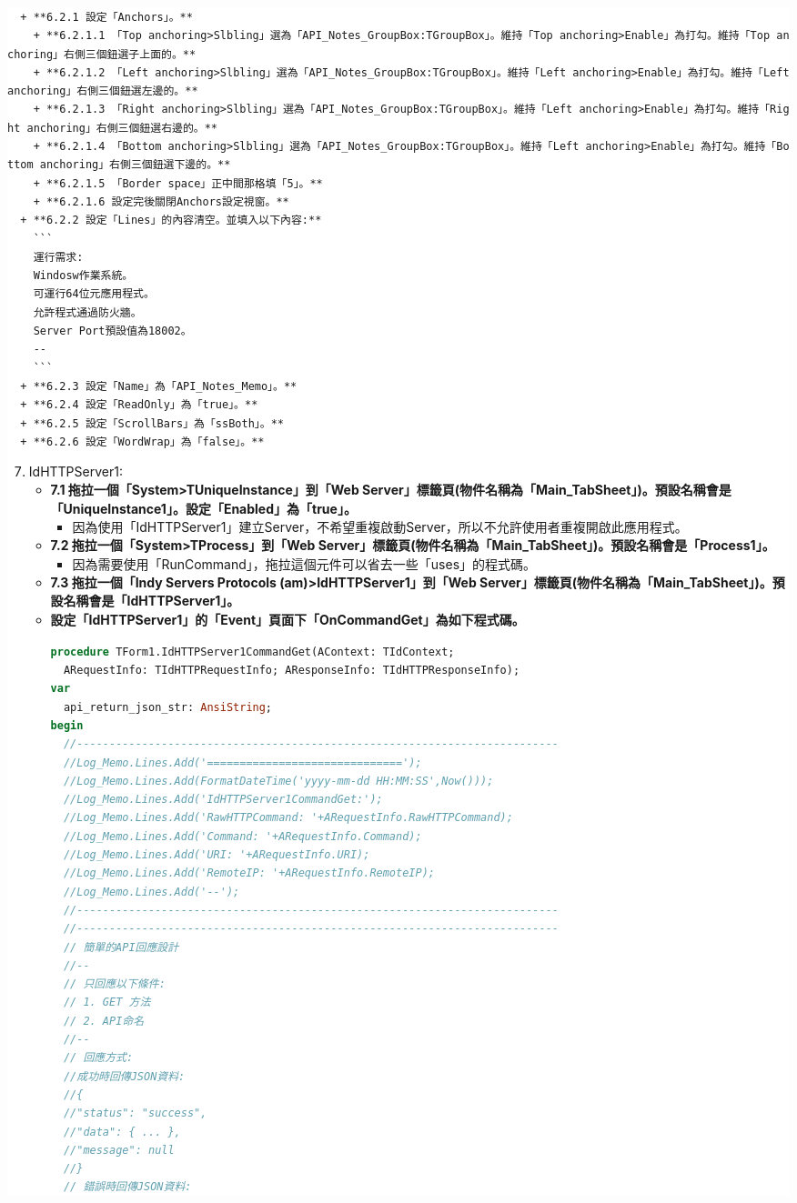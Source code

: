       + **6.2.1 設定「Anchors」。**  
        + **6.2.1.1 「Top anchoring>Slbling」選為「API_Notes_GroupBox:TGroupBox」。維持「Top anchoring>Enable」為打勾。維持「Top anchoring」右側三個鈕選子上面的。**  
        + **6.2.1.2 「Left anchoring>Slbling」選為「API_Notes_GroupBox:TGroupBox」。維持「Left anchoring>Enable」為打勾。維持「Left anchoring」右側三個鈕選左邊的。**
        + **6.2.1.3 「Right anchoring>Slbling」選為「API_Notes_GroupBox:TGroupBox」。維持「Left anchoring>Enable」為打勾。維持「Right anchoring」右側三個鈕選右邊的。**
        + **6.2.1.4 「Bottom anchoring>Slbling」選為「API_Notes_GroupBox:TGroupBox」。維持「Left anchoring>Enable」為打勾。維持「Bottom anchoring」右側三個鈕選下邊的。**  
        + **6.2.1.5 「Border space」正中間那格填「5」。**  
        + **6.2.1.6 設定完後關閉Anchors設定視窗。**
      + **6.2.2 設定「Lines」的內容清空。並填入以下內容:**
        ```
        運行需求:
        Windosw作業系統。
        可運行64位元應用程式。
        允許程式通過防火牆。
        Server Port預設值為18002。
        --
        ```
      + **6.2.3 設定「Name」為「API_Notes_Memo」。** 
      + **6.2.4 設定「ReadOnly」為「true」。**
      + **6.2.5 設定「ScrollBars」為「ssBoth」。**
      + **6.2.6 設定「WordWrap」為「false」。**
7. IdHTTPServer1:  
    + **7.1 拖拉一個「System>TUniqueInstance」到「Web Server」標籤頁(物件名稱為「Main_TabSheet」)。預設名稱會是「UniqueInstance1」。設定「Enabled」為「true」。**
      + 因為使用「IdHTTPServer1」建立Server，不希望重複啟動Server，所以不允許使用者重複開啟此應用程式。
    + **7.2 拖拉一個「System>TProcess」到「Web Server」標籤頁(物件名稱為「Main_TabSheet」)。預設名稱會是「Process1」。**
      + 因為需要使用「RunCommand」，拖拉這個元件可以省去一些「uses」的程式碼。
    + **7.3 拖拉一個「Indy Servers Protocols (am)>IdHTTPServer1」到「Web Server」標籤頁(物件名稱為「Main_TabSheet」)。預設名稱會是「IdHTTPServer1」。**
    + **設定「IdHTTPServer1」的「Event」頁面下「OnCommandGet」為如下程式碼。**
      ```pascal
      procedure TForm1.IdHTTPServer1CommandGet(AContext: TIdContext;
        ARequestInfo: TIdHTTPRequestInfo; AResponseInfo: TIdHTTPResponseInfo);
      var
        api_return_json_str: AnsiString;
      begin
        //--------------------------------------------------------------------------
        //Log_Memo.Lines.Add('==============================');
        //Log_Memo.Lines.Add(FormatDateTime('yyyy-mm-dd HH:MM:SS',Now()));
        //Log_Memo.Lines.Add('IdHTTPServer1CommandGet:');
        //Log_Memo.Lines.Add('RawHTTPCommand: '+ARequestInfo.RawHTTPCommand);
        //Log_Memo.Lines.Add('Command: '+ARequestInfo.Command);
        //Log_Memo.Lines.Add('URI: '+ARequestInfo.URI);
        //Log_Memo.Lines.Add('RemoteIP: '+ARequestInfo.RemoteIP);
        //Log_Memo.Lines.Add('--');
        //--------------------------------------------------------------------------
        //--------------------------------------------------------------------------
        // 簡單的API回應設計
        //--
        // 只回應以下條件:
        // 1. GET 方法
        // 2. API命名
        //--
        // 回應方式:
        //成功時回傳JSON資料:
        //{
        //"status": "success",
        //"data": { ... },
        //"message": null
        //}
        // 錯誤時回傳JSON資料: